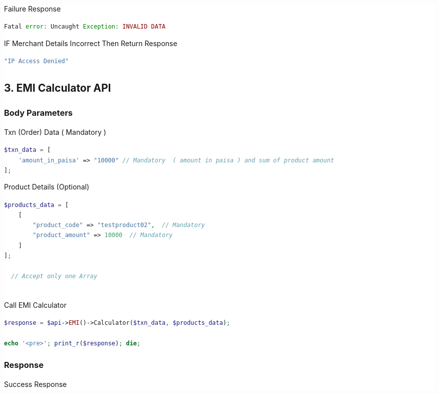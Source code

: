 Failure Response 
```php
Fatal error: Uncaught Exception: INVALID DATA
```

IF Merchant Details Incorrect Then Return Response
```php
"IP Access Denied"
```


## 3. EMI Calculator API

### Body Parameters

Txn (Order) Data ( Mandatory )
```php
$txn_data = [
    'amount_in_paisa' => "10000" // Mandatory  ( amount in paisa ) and sum of product amount
];
```

Product Details (Optional)
```php
$products_data = [
    [
        "product_code" => "testproduct02",  // Mandatory 
        "product_amount" => 10000  // Mandatory 
    ]
];

  // Accept only one Array 
```
#
#

Call EMI Calculator 
```php
$response = $api->EMI()->Calculator($txn_data, $products_data);

echo '<pre>'; print_r($response); die;
```


### Response

Success Response

```php
```